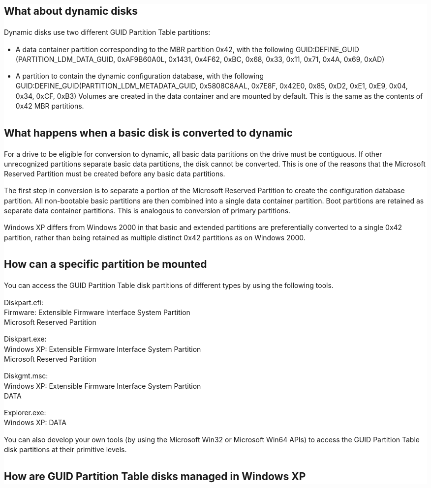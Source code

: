 ## What about dynamic disks

Dynamic disks use two different GUID Partition Table partitions:

- A data container partition corresponding to the MBR partition 0x42, with the following GUID:DEFINE_GUID (PARTITION_LDM_DATA_GUID, 0xAF9B60A0L, 0x1431, 0x4F62, 0xBC, 0x68, 0x33, 0x11, 0x71, 0x4A, 0x69, 0xAD)

- A partition to contain the dynamic configuration database, with the following GUID:DEFINE_GUID(PARTITION_LDM_METADATA_GUID, 0x5808C8AAL, 0x7E8F, 0x42E0, 0x85, 0xD2, 0xE1, 0xE9, 0x04, 0x34, 0xCF, 0xB3)
Volumes are created in the data container and are mounted by default. This is the same as the contents of 0x42 MBR partitions.

## What happens when a basic disk is converted to dynamic

For a drive to be eligible for conversion to dynamic, all basic data partitions on the drive must be contiguous. If other unrecognized partitions separate basic data partitions, the disk cannot be converted. This is one of the reasons that the Microsoft Reserved Partition must be created before any basic data partitions.

The first step in conversion is to separate a portion of the Microsoft Reserved Partition to create the configuration database partition. All non-bootable basic partitions are then combined into a single data container partition. Boot partitions are retained as separate data container partitions. This is analogous to conversion of primary partitions.

Windows XP differs from Windows 2000 in that basic and extended partitions are preferentially converted to a single 0x42 partition, rather than being retained as multiple distinct 0x42 partitions as on Windows 2000.

## How can a specific partition be mounted

You can access the GUID Partition Table disk partitions of different types by using the following tools.

Diskpart.efi:  
Firmware: Extensible Firmware Interface System Partition  
Microsoft Reserved Partition

Diskpart.exe:  
Windows XP: Extensible Firmware Interface System Partition  
Microsoft Reserved Partition

Diskgmt.msc:  
Windows XP: Extensible Firmware Interface System Partition  
DATA

Explorer.exe:  
Windows XP: DATA

You can also develop your own tools (by using the Microsoft Win32 or Microsoft Win64 APIs) to access the GUID Partition Table disk partitions at their primitive levels.

## How are GUID Partition Table disks managed in Windows XP
